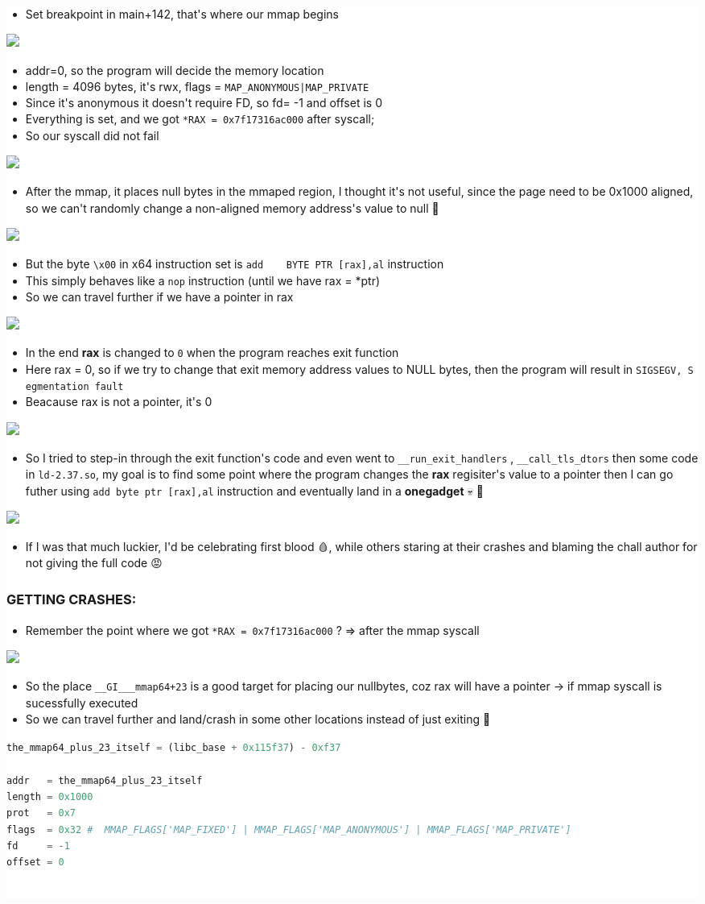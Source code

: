 - Set breakpoint in main+142, that's where our mmap begins

<img src="https://camo.githubusercontent.com/21df6a6a38492df99d08907782f91b64a34a251a995c926686c5c7631a754284/68747470733a2f2f6861636b6d642e696f2f5f75706c6f6164732f53795354396d744b31782e706e67"> <br>

- addr=0, so the program will decide the memory location
- length = 4096 bytes, it's rwx, flags = `MAP_ANONYMOUS|MAP_PRIVATE`
- Since it's anonymous it doesn't require FD, so fd= -1 and offset is 0
- Everything is set, and we got `*RAX = 0x7f17316ac000` after syscall; 
- So our syscall did not fail

<img src="https://camo.githubusercontent.com/2d5c3779fd0fa030ec2f9b4a609e0b724f640c000b551bc65b263ef112c00c94/68747470733a2f2f6861636b6d642e696f2f5f75706c6f6164732f7279516a69515959796c2e706e67"> <br>

- After the mmap, it places null bytes in the mmaped region, I thought it's not useful, since the page need to be 0x1000 aligned, so we can't randomly change a non-aligned memory address's value to null 🤔 

<img src="https://camo.githubusercontent.com/a0b6f607a4718136f30cba42b09a7b2cf9f768496c93f5f1ce55daed241b9339/68747470733a2f2f6861636b6d642e696f2f5f75706c6f6164732f486b4f6c326d74464a672e706e67"> <br>

- But the byte `\x00` in x64 instruction set is `add    BYTE PTR [rax],al` instruction
- This simply behaves like a `nop` instruction (until we have rax = *ptr)
- So we can travel further if we have a pointer in rax

<img src="https://camo.githubusercontent.com/d5e7b49fb06ce6107e190d58ba95fdd6fb36a2257d7cb080cf65dd6fb6d8d3a8/68747470733a2f2f6861636b6d642e696f2f5f75706c6f6164732f72796569326d744b79652e706e67"> <br>

- In the end **rax** is changed to `0` when the program reaches exit function
- Here rax = 0, so if we try to change that exit memory address values to NULL bytes, then the program will result in `SIGSEGV, Segmentation fault`
- Beacause rax is not a pointer, it's 0

<img src="https://camo.githubusercontent.com/2590aa9ca1be63297c292d6acac9d4f01e385bf725bf2ab98b9ecac6674bebe7/68747470733a2f2f6861636b6d642e696f2f5f75706c6f6164732f426b514336514b4679652e706e67"> <br>

- So I tried to step-in through the exit function's code and even went to `__run_exit_handlers` , `__call_tls_dtors` then some code in `ld-2.37.so`, my goal is to find some point where the program changes the **rax** regisiter's value to a pointer then I can go futher using `add byte ptr [rax],al` instruction and eventually land in a **onegadget** 💀 🤣 

<img src="https://camo.githubusercontent.com/ee3bf70144a9be3397454e7e7ed35a1eef4abb2e6914123862bfebc1d60d8b41/68747470733a2f2f6861636b6d642e696f2f5f75706c6f6164732f537973453134744b796c2e706e67"> <br>

- If I was that much luckier, I'd be celebrating first blood 🩸, while others staring at their crashes and blaming the chall author for not giving the full code 😡 


### GETTING CRASHES:

- Remember the point where we got `*RAX = 0x7f17316ac000` ? => after the mmap syscall


<img src="https://camo.githubusercontent.com/00777665f055f04375ce9bbc17947dfaec87af2f4ca5bf0ed87dce99dec860f5/68747470733a2f2f6861636b6d642e696f2f5f75706c6f6164732f4879614b5356467479672e706e67"> <br>


- So the place `__GI___mmap64+23` is a good target for placing our nullbytes, coz rax will have a pointer -> if mmap syscall is sucessfully executed
- So we can travel further and land/crash in some other locations instead of just exiting 🧐 


```python
the_mmap64_plus_23_itself = (libc_base + 0x115f37) - 0xf37

addr   = the_mmap64_plus_23_itself
length = 0x1000
prot   = 0x7
flags  = 0x32 #  MMAP_FLAGS['MAP_FIXED'] | MMAP_FLAGS['MAP_ANONYMOUS'] | MMAP_FLAGS['MAP_PRIVATE']
fd     = -1
offset = 0
```
 <br>
 